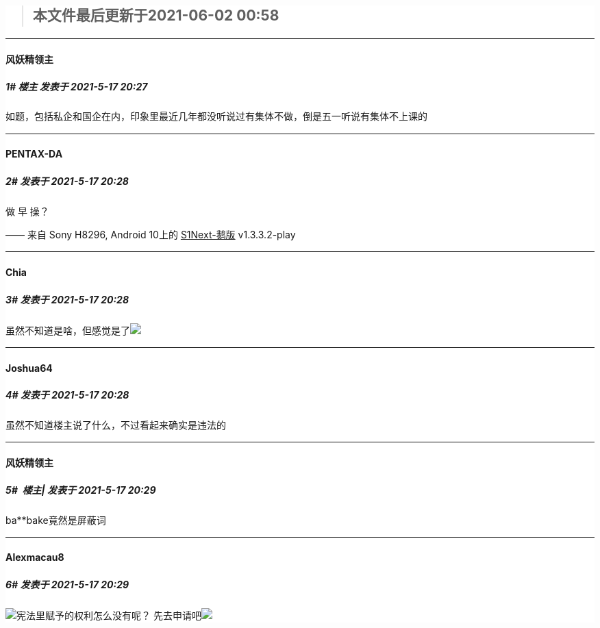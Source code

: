 > ## **本文件最后更新于2021-06-02 00:58** 



*****

####  风妖精领主  
##### 1#       楼主       发表于 2021-5-17 20:27


如题，包括私企和国企在内，印象里最近几年都没听说过有集体不做，倒是五一听说有集体不上课的


*****

####  PENTAX-DA  
##### 2#       发表于 2021-5-17 20:28


做 早 操？

—— 来自 Sony H8296, Android 10上的 [S1Next-鹅版](https://github.com/ykrank/S1-Next/releases) v1.3.3.2-play


*****

####  Chia  
##### 3#       发表于 2021-5-17 20:28


虽然不知道是啥，但感觉是了<img src="https://static.saraba1st.com/image/smiley/face2017/066.png" referrerpolicy="no-referrer">


*****

####  Joshua64  
##### 4#       发表于 2021-5-17 20:28


虽然不知道楼主说了什么，不过看起来确实是违法的


*****

####  风妖精领主  
##### 5#         楼主| 发表于 2021-5-17 20:29


ba**bake竟然是屏蔽词


*****

####  Alexmacau8  
##### 6#       发表于 2021-5-17 20:29


<img src="https://static.saraba1st.com/image/smiley/face2017/214.gif" referrerpolicy="no-referrer">宪法里赋予的权利怎么没有呢？ 先去申请吧<img src="https://static.saraba1st.com/image/smiley/face2017/053.png" referrerpolicy="no-referrer">
